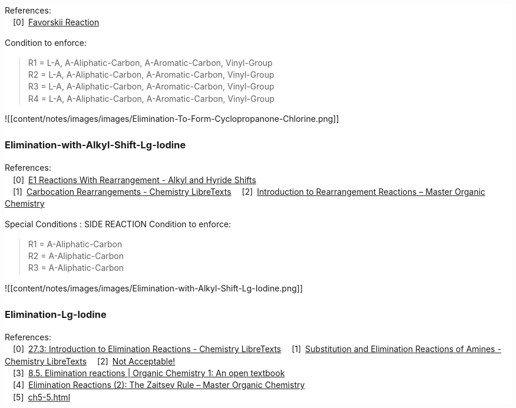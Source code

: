 References:   
 [0] [Favorskii Reaction](https://www.organic-chemistry.org/namedreactions/favorsky-reaction.shtm)  
 


 
  Condition to enforce: 
> R1 = L-A, A-Aliphatic-Carbon, A-Aromatic-Carbon, Vinyl-Group  
> R2 = L-A, A-Aliphatic-Carbon, A-Aromatic-Carbon, Vinyl-Group  
> R3 = L-A, A-Aliphatic-Carbon, A-Aromatic-Carbon, Vinyl-Group  
> R4 = L-A, A-Aliphatic-Carbon, A-Aromatic-Carbon, Vinyl-Group  
> 




![[content/notes/images/images/Elimination-To-Form-Cyclopropanone-Chlorine.png]]

### Elimination-with-Alkyl-Shift-Lg-Iodine

References:   
 [0] [E1 Reactions With Rearrangement - Alkyl and Hyride Shifts](https://www.masterorganicchemistry.com/2012/11/09/e1-reaction-rearrangement/)  
 [1] [Carbocation Rearrangements - Chemistry LibreTexts](https://chem.libretexts.org/Bookshelves/Organic_Chemistry/Supplemental_Modules_(Organic_Chemistry)/Reactions/Elimination_Reactions/E1_Reactions/Carbocation_Rearrangements)  
 [2] [Introduction to Rearrangement Reactions – Master Organic Chemistry](https://www.masterorganicchemistry.com/2011/10/17/introduction-to-rearrangement-reactions/)  
 


 Special Conditions : SIDE REACTION 
  Condition to enforce: 
> R1 = A-Aliphatic-Carbon  
> R2 = A-Aliphatic-Carbon  
> R3 = A-Aliphatic-Carbon  
> 




![[content/notes/images/images/Elimination-with-Alkyl-Shift-Lg-Iodine.png]]

### Elimination-Lg-Iodine

References:   
 [0] [27.3: Introduction to Elimination Reactions - Chemistry LibreTexts](https://chem.libretexts.org/Bookshelves/General_Chemistry/Map%3A_General_Chemistry_(Petrucci_et_al.)/27%3A_Reactions_of_Organic_Compounds/27.03%3A_Introduction_to_Elimination_Reactions)  
 [1] [Substitution and Elimination Reactions of Amines - Chemistry LibreTexts](https://chem.libretexts.org/Bookshelves/Organic_Chemistry/Supplemental_Modules_(Organic_Chemistry)/Amines/Reactivity_of_Amines/Substitution_and_Elimination_Reactions_of_Amines)  
 [2] [Not Acceptable!](http://www.chemhelper.com/e2.html)  
 [3] [8.5. Elimination reactions | Organic Chemistry 1: An open textbook](https://courses.lumenlearning.com/suny-potsdam-organicchemistry/chapter/8-5-elimination-reactions/)  
 [4] [Elimination Reactions (2): The Zaitsev Rule – Master Organic Chemistry](https://www.masterorganicchemistry.com/2012/08/31/elimination-reactions-2-zaitsevs-rule/)  
 [5] [ch5-5.html](https://www.chem.ucalgary.ca/courses/351/Carey5th/Ch05/ch5-5.html)  
 